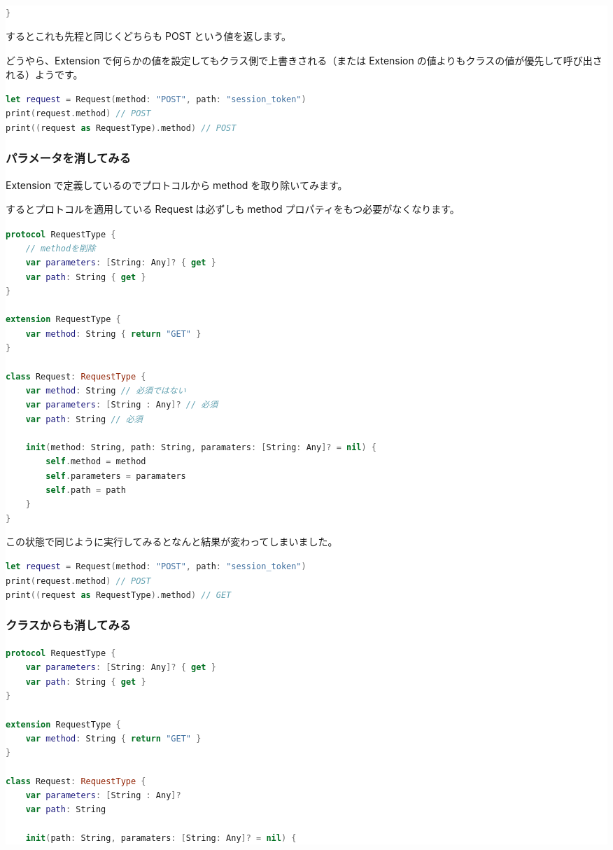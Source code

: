 ```swift
}
```

するとこれも先程と同じくどちらも POST という値を返します。

どうやら、Extension で何らかの値を設定してもクラス側で上書きされる（または Extension の値よりもクラスの値が優先して呼び出される）ようです。

```swift
let request = Request(method: "POST", path: "session_token")
print(request.method) // POST
print((request as RequestType).method) // POST
```

### パラメータを消してみる

Extension で定義しているのでプロトコルから method を取り除いてみます。

するとプロトコルを適用している Request は必ずしも method プロパティをもつ必要がなくなります。

```swift
protocol RequestType {
    // methodを削除
    var parameters: [String: Any]? { get }
    var path: String { get }
}

extension RequestType {
    var method: String { return "GET" }
}

class Request: RequestType {
    var method: String // 必須ではない
    var parameters: [String : Any]? // 必須
    var path: String // 必須

    init(method: String, path: String, paramaters: [String: Any]? = nil) {
        self.method = method
        self.parameters = paramaters
        self.path = path
    }
}
```

この状態で同じように実行してみるとなんと結果が変わってしまいました。

```swift
let request = Request(method: "POST", path: "session_token")
print(request.method) // POST
print((request as RequestType).method) // GET
```

### クラスからも消してみる

```swift
protocol RequestType {
    var parameters: [String: Any]? { get }
    var path: String { get }
}

extension RequestType {
    var method: String { return "GET" }
}

class Request: RequestType {
    var parameters: [String : Any]?
    var path: String

    init(path: String, paramaters: [String: Any]? = nil) {
```